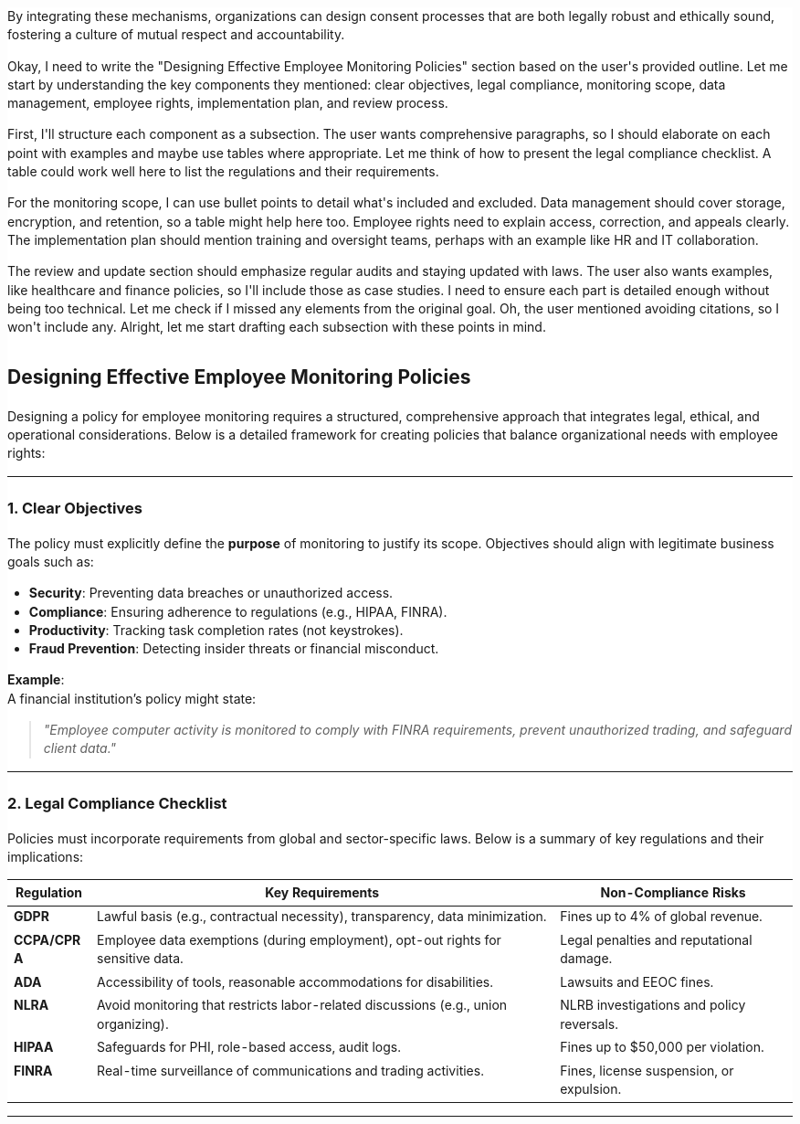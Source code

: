 By integrating these mechanisms, organizations can design consent processes that are both legally robust and ethically sound, fostering a culture of mutual respect and accountability.


Okay, I need to write the "Designing Effective Employee Monitoring Policies" section based on the user's provided outline. Let me start by understanding the key components they mentioned: clear objectives, legal compliance, monitoring scope, data management, employee rights, implementation plan, and review process. 

First, I'll structure each component as a subsection. The user wants comprehensive paragraphs, so I should elaborate on each point with examples and maybe use tables where appropriate. Let me think of how to present the legal compliance checklist. A table could work well here to list the regulations and their requirements.

For the monitoring scope, I can use bullet points to detail what's included and excluded. Data management should cover storage, encryption, and retention, so a table might help here too. Employee rights need to explain access, correction, and appeals clearly. The implementation plan should mention training and oversight teams, perhaps with an example like HR and IT collaboration. 

The review and update section should emphasize regular audits and staying updated with laws. The user also wants examples, like healthcare and finance policies, so I'll include those as case studies. I need to ensure each part is detailed enough without being too technical. Let me check if I missed any elements from the original goal. Oh, the user mentioned avoiding citations, so I won't include any. Alright, let me start drafting each subsection with these points in mind.
</think>

## Designing Effective Employee Monitoring Policies  

Designing a policy for employee monitoring requires a structured, comprehensive approach that integrates legal, ethical, and operational considerations. Below is a detailed framework for creating policies that balance organizational needs with employee rights:  

---

### **1. Clear Objectives**  
The policy must explicitly define the **purpose** of monitoring to justify its scope. Objectives should align with legitimate business goals such as:  
- **Security**: Preventing data breaches or unauthorized access.  
- **Compliance**: Ensuring adherence to regulations (e.g., HIPAA, FINRA).  
- **Productivity**: Tracking task completion rates (not keystrokes).  
- **Fraud Prevention**: Detecting insider threats or financial misconduct.  

**Example**:  
A financial institution’s policy might state:  
> *"Employee computer activity is monitored to comply with FINRA requirements, prevent unauthorized trading, and safeguard client data."*  

---

### **2. Legal Compliance Checklist**  
Policies must incorporate requirements from global and sector-specific laws. Below is a summary of key regulations and their implications:  

| **Regulation**       | **Key Requirements**                                                                 | **Non-Compliance Risks**                          |  
|----------------------|-------------------------------------------------------------------------------------|--------------------------------------------------|  
| **GDPR**             | Lawful basis (e.g., contractual necessity), transparency, data minimization.        | Fines up to 4% of global revenue.                 |  
| **CCPA/CPRA**        | Employee data exemptions (during employment), opt-out rights for sensitive data.    | Legal penalties and reputational damage.          |  
| **ADA**              | Accessibility of tools, reasonable accommodations for disabilities.                 | Lawsuits and EEOC fines.                         |  
| **NLRA**             | Avoid monitoring that restricts labor-related discussions (e.g., union organizing).  | NLRB investigations and policy reversals.         |  
| **HIPAA**            | Safeguards for PHI, role-based access, audit logs.                                  | Fines up to $50,000 per violation.                |  
| **FINRA**            | Real-time surveillance of communications and trading activities.                    | Fines, license suspension, or expulsion.          |  

---